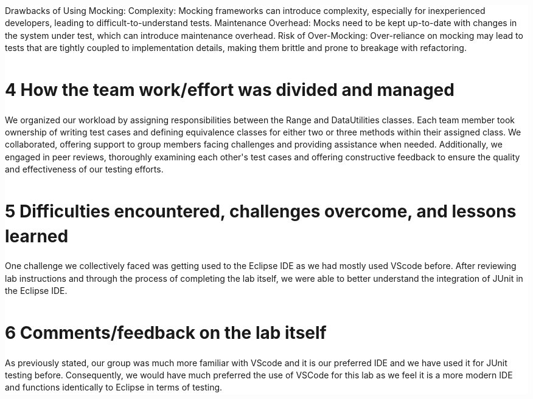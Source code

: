 Drawbacks of Using Mocking:
Complexity: 
Mocking frameworks can introduce complexity, especially for inexperienced developers, leading to difficult-to-understand tests.
Maintenance Overhead: 
Mocks need to be kept up-to-date with changes in the system under test, which can introduce maintenance overhead.
Risk of Over-Mocking: 
Over-reliance on mocking may lead to tests that are tightly coupled to implementation details, making them brittle and prone to breakage with refactoring.

# 4 How the team work/effort was divided and managed

We organized our workload by assigning responsibilities between the Range and DataUtilities classes. Each team member took ownership of writing test cases and defining equivalence classes for either two or three methods within their assigned class. We collaborated, offering support to group members facing challenges and providing assistance when needed. Additionally, we engaged in peer reviews, thoroughly examining each other's test cases and offering constructive feedback to ensure the quality and effectiveness of our testing efforts.


# 5 Difficulties encountered, challenges overcome, and lessons learned

One challenge we collectively faced was getting used to the Eclipse IDE as we had mostly used VScode before. After reviewing lab instructions and through the process of completing the lab itself, we were able to better understand the integration of JUnit in the Eclipse IDE. 


# 6 Comments/feedback on the lab itself

As previously stated, our group was much more familiar with VScode and it is our preferred IDE and we have used it for JUnit testing before. Consequently, we would have much preferred the use of VSCode for this lab as we feel it is a more modern IDE and functions identically to Eclipse in terms of testing.
